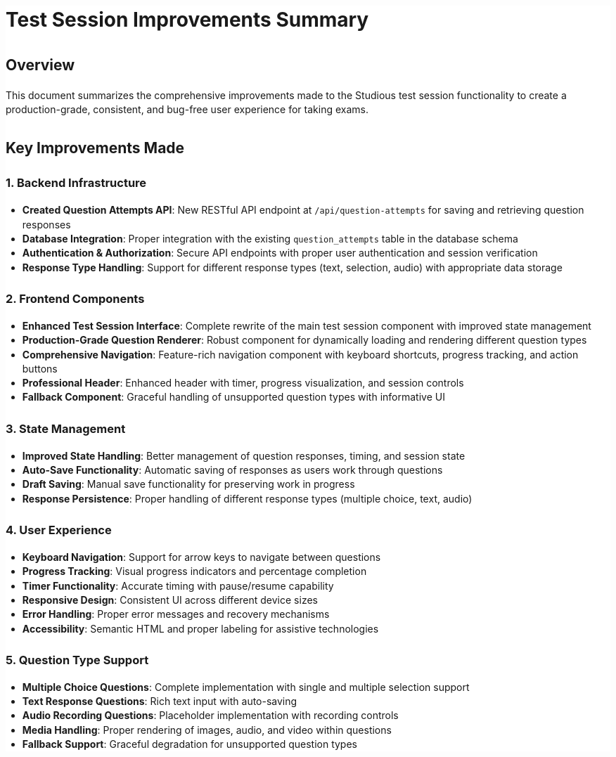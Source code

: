 # Test Session Improvements Summary

## Overview
This document summarizes the comprehensive improvements made to the Studious test session functionality to create a production-grade, consistent, and bug-free user experience for taking exams.

## Key Improvements Made

### 1. Backend Infrastructure
- **Created Question Attempts API**: New RESTful API endpoint at `/api/question-attempts` for saving and retrieving question responses
- **Database Integration**: Proper integration with the existing `question_attempts` table in the database schema
- **Authentication & Authorization**: Secure API endpoints with proper user authentication and session verification
- **Response Type Handling**: Support for different response types (text, selection, audio) with appropriate data storage

### 2. Frontend Components
- **Enhanced Test Session Interface**: Complete rewrite of the main test session component with improved state management
- **Production-Grade Question Renderer**: Robust component for dynamically loading and rendering different question types
- **Comprehensive Navigation**: Feature-rich navigation component with keyboard shortcuts, progress tracking, and action buttons
- **Professional Header**: Enhanced header with timer, progress visualization, and session controls
- **Fallback Component**: Graceful handling of unsupported question types with informative UI

### 3. State Management
- **Improved State Handling**: Better management of question responses, timing, and session state
- **Auto-Save Functionality**: Automatic saving of responses as users work through questions
- **Draft Saving**: Manual save functionality for preserving work in progress
- **Response Persistence**: Proper handling of different response types (multiple choice, text, audio)

### 4. User Experience
- **Keyboard Navigation**: Support for arrow keys to navigate between questions
- **Progress Tracking**: Visual progress indicators and percentage completion
- **Timer Functionality**: Accurate timing with pause/resume capability
- **Responsive Design**: Consistent UI across different device sizes
- **Error Handling**: Proper error messages and recovery mechanisms
- **Accessibility**: Semantic HTML and proper labeling for assistive technologies

### 5. Question Type Support
- **Multiple Choice Questions**: Complete implementation with single and multiple selection support
- **Text Response Questions**: Rich text input with auto-saving
- **Audio Recording Questions**: Placeholder implementation with recording controls
- **Media Handling**: Proper rendering of images, audio, and video within questions
- **Fallback Support**: Graceful degradation for unsupported question types

